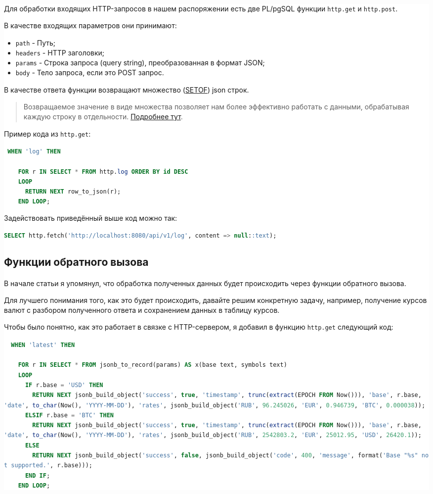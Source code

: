 Для обработки входящих HTTP-запросов в нашем распоряжении есть две PL/pgSQL функции `http.get` и `http.post`.

В качестве входящих параметров они принимают:

* `path` - Путь;
* `headers` - HTTP заголовки;
* `params` - Строка запроса (query string), преобразованная в формат JSON;
* `body` - Тело запроса, если это POST запрос.

В качестве ответа функции возвращают множество ([SETOF](https://postgrespro.ru/docs/postgresql/16/xfunc-sql)) json строк.

> Возвращаемое значение в виде множества позволяет нам более эффективно работать с данными, обрабатывая каждую строку в отдельности. [Подробнее тут](https://postgrespro.ru/docs/postgresql/16/plpgsql-control-structures).

Пример кода из `http.get`:
~~~sql
 WHEN 'log' THEN
 
    FOR r IN SELECT * FROM http.log ORDER BY id DESC
    LOOP
      RETURN NEXT row_to_json(r);
    END LOOP;
~~~

Задействовать приведённый выше код можно так:
~~~sql
SELECT http.fetch('http://localhost:8080/api/v1/log', content => null::text);
~~~

Функции обратного вызова
-

В начале статьи я упомянул, что обработка полученных данных будет происходить через функции обратного вызова.

Для лучшего понимания того, как это будет происходить, давайте решим конкретную задачу, например, получение курсов валют с разбором полученного ответа и сохранением данных в таблицу курсов.

Чтобы было понятно, как это работает в связке с HTTP-сервером, я добавил в функцию `http.get` следующий код:
~~~sql
  WHEN 'latest' THEN

    FOR r IN SELECT * FROM jsonb_to_record(params) AS x(base text, symbols text)
    LOOP
      IF r.base = 'USD' THEN
        RETURN NEXT jsonb_build_object('success', true, 'timestamp', trunc(extract(EPOCH FROM Now())), 'base', r.base, 'date', to_char(Now(), 'YYYY-MM-DD'), 'rates', jsonb_build_object('RUB', 96.245026, 'EUR', 0.946739, 'BTC', 0.000038));
      ELSIF r.base = 'BTC' THEN
        RETURN NEXT jsonb_build_object('success', true, 'timestamp', trunc(extract(EPOCH FROM Now())), 'base', r.base, 'date', to_char(Now(), 'YYYY-MM-DD'), 'rates', jsonb_build_object('RUB', 2542803.2, 'EUR', 25012.95, 'USD', 26420.1));
      ELSE
        RETURN NEXT jsonb_build_object('success', false, jsonb_build_object('code', 400, 'message', format('Base "%s" not supported.', r.base)));
      END IF;
    END LOOP;
~~~

